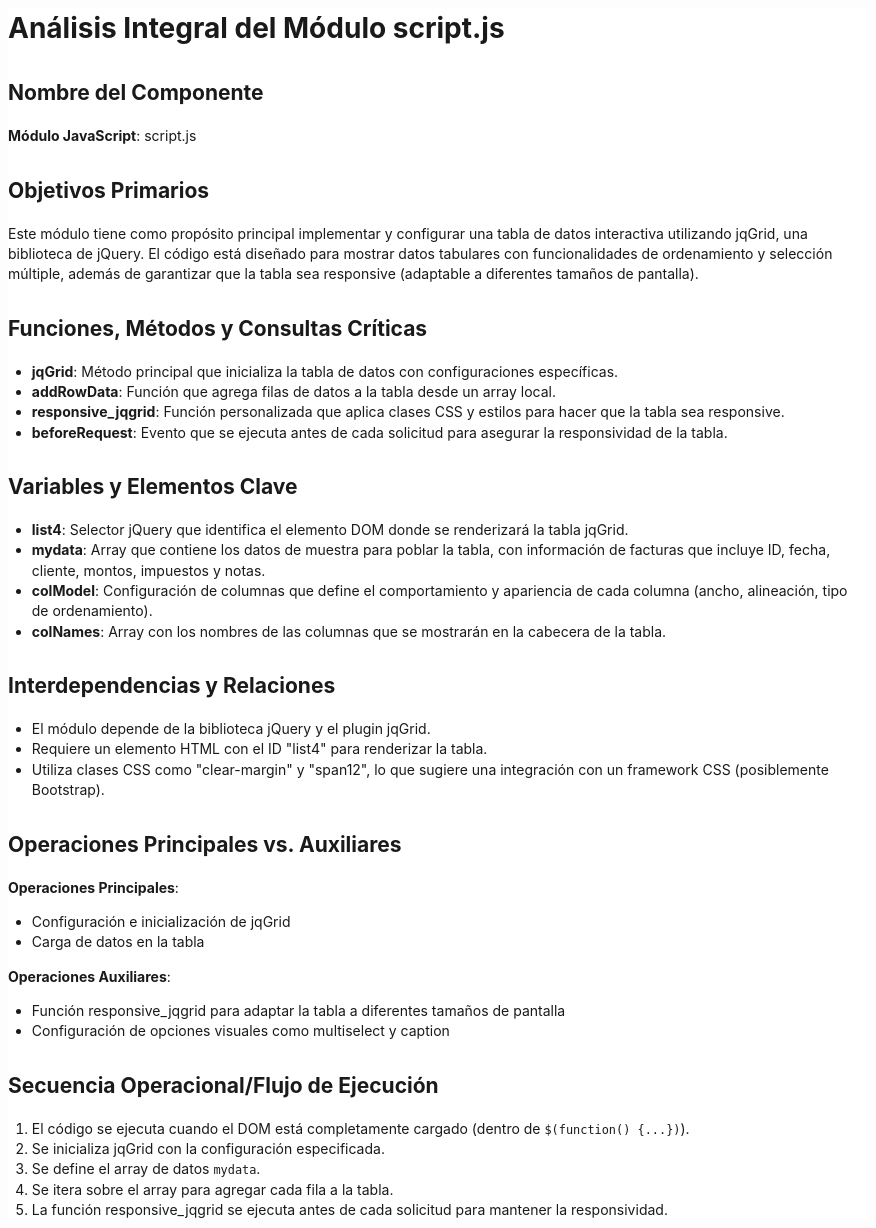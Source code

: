 # Análisis Integral del Módulo script.js

## Nombre del Componente
**Módulo JavaScript**: script.js

## Objetivos Primarios
Este módulo tiene como propósito principal implementar y configurar una tabla de datos interactiva utilizando jqGrid, una biblioteca de jQuery. El código está diseñado para mostrar datos tabulares con funcionalidades de ordenamiento y selección múltiple, además de garantizar que la tabla sea responsive (adaptable a diferentes tamaños de pantalla).

## Funciones, Métodos y Consultas Críticas
- **jqGrid**: Método principal que inicializa la tabla de datos con configuraciones específicas.
- **addRowData**: Función que agrega filas de datos a la tabla desde un array local.
- **responsive_jqgrid**: Función personalizada que aplica clases CSS y estilos para hacer que la tabla sea responsive.
- **beforeRequest**: Evento que se ejecuta antes de cada solicitud para asegurar la responsividad de la tabla.

## Variables y Elementos Clave
- **list4**: Selector jQuery que identifica el elemento DOM donde se renderizará la tabla jqGrid.
- **mydata**: Array que contiene los datos de muestra para poblar la tabla, con información de facturas que incluye ID, fecha, cliente, montos, impuestos y notas.
- **colModel**: Configuración de columnas que define el comportamiento y apariencia de cada columna (ancho, alineación, tipo de ordenamiento).
- **colNames**: Array con los nombres de las columnas que se mostrarán en la cabecera de la tabla.

## Interdependencias y Relaciones
- El módulo depende de la biblioteca jQuery y el plugin jqGrid.
- Requiere un elemento HTML con el ID "list4" para renderizar la tabla.
- Utiliza clases CSS como "clear-margin" y "span12", lo que sugiere una integración con un framework CSS (posiblemente Bootstrap).

## Operaciones Principales vs. Auxiliares
**Operaciones Principales**:
- Configuración e inicialización de jqGrid
- Carga de datos en la tabla

**Operaciones Auxiliares**:
- Función responsive_jqgrid para adaptar la tabla a diferentes tamaños de pantalla
- Configuración de opciones visuales como multiselect y caption

## Secuencia Operacional/Flujo de Ejecución
1. El código se ejecuta cuando el DOM está completamente cargado (dentro de `$(function() {...})`).
2. Se inicializa jqGrid con la configuración especificada.
3. Se define el array de datos `mydata`.
4. Se itera sobre el array para agregar cada fila a la tabla.
5. La función responsive_jqgrid se ejecuta antes de cada solicitud para mantener la responsividad.
